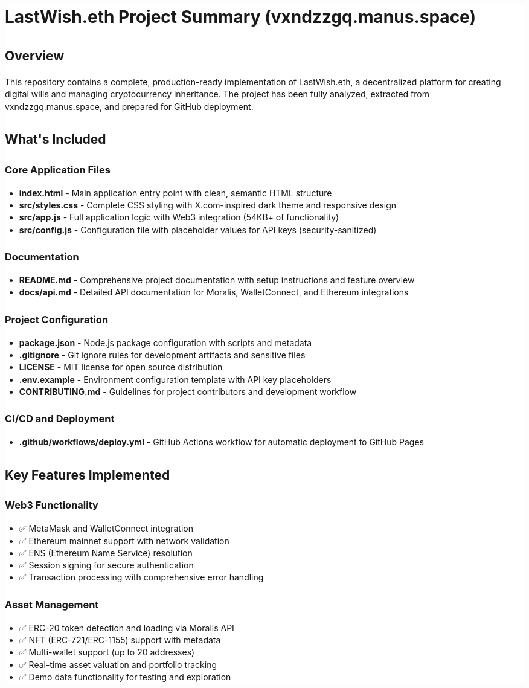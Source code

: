 # LastWish.eth Project Summary (vxndzzgq.manus.space)

## Overview

This repository contains a complete, production-ready implementation of LastWish.eth, a decentralized platform for creating digital wills and managing cryptocurrency inheritance. The project has been fully analyzed, extracted from vxndzzgq.manus.space, and prepared for GitHub deployment.

## What's Included

### Core Application Files
- **index.html** - Main application entry point with clean, semantic HTML structure
- **src/styles.css** - Complete CSS styling with X.com-inspired dark theme and responsive design
- **src/app.js** - Full application logic with Web3 integration (54KB+ of functionality)
- **src/config.js** - Configuration file with placeholder values for API keys (security-sanitized)

### Documentation
- **README.md** - Comprehensive project documentation with setup instructions and feature overview
- **docs/api.md** - Detailed API documentation for Moralis, WalletConnect, and Ethereum integrations

### Project Configuration
- **package.json** - Node.js package configuration with scripts and metadata
- **.gitignore** - Git ignore rules for development artifacts and sensitive files
- **LICENSE** - MIT license for open source distribution
- **.env.example** - Environment configuration template with API key placeholders
- **CONTRIBUTING.md** - Guidelines for project contributors and development workflow

### CI/CD and Deployment
- **.github/workflows/deploy.yml** - GitHub Actions workflow for automatic deployment to GitHub Pages

## Key Features Implemented

### Web3 Functionality
- ✅ MetaMask and WalletConnect integration
- ✅ Ethereum mainnet support with network validation
- ✅ ENS (Ethereum Name Service) resolution
- ✅ Session signing for secure authentication
- ✅ Transaction processing with comprehensive error handling

### Asset Management
- ✅ ERC-20 token detection and loading via Moralis API
- ✅ NFT (ERC-721/ERC-1155) support with metadata
- ✅ Multi-wallet support (up to 20 addresses)
- ✅ Real-time asset valuation and portfolio tracking
- ✅ Demo data functionality for testing and exploration
